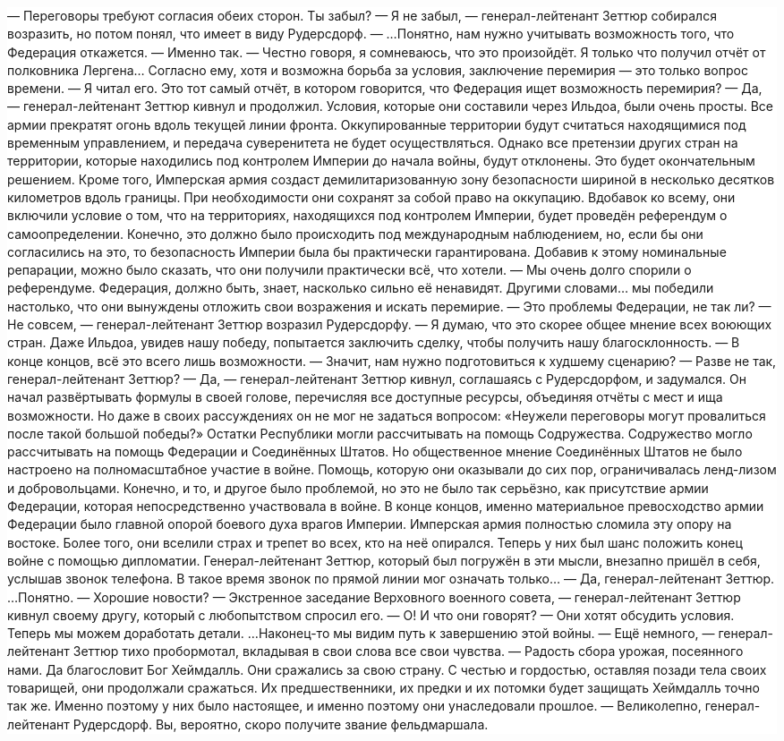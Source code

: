 — Переговоры требуют согласия обеих сторон. Ты забыл?
— Я не забыл, — генерал-лейтенант Зеттюр собирался возразить, но потом понял, что имеет в виду Рудерсдорф.
— …Понятно, нам нужно учитывать возможность того, что Федерация откажется.
— Именно так.
— Честно говоря, я сомневаюсь, что это произойдёт. Я только что получил отчёт от полковника Лергена… Согласно ему, хотя и возможна борьба за условия, заключение перемирия — это только вопрос времени.
— Я читал его. Это тот самый отчёт, в котором говорится, что Федерация ищет возможность перемирия?
— Да, — генерал-лейтенант Зеттюр кивнул и продолжил.
Условия, которые они составили через Ильдоа, были очень просты. Все армии прекратят огонь вдоль текущей линии фронта. Оккупированные территории будут считаться находящимися под временным управлением, и передача суверенитета не будет осуществляться.
Однако все претензии других стран на территории, которые находились под контролем Империи до начала войны, будут отклонены. Это будет окончательным решением. Кроме того, Имперская армия создаст демилитаризованную зону безопасности шириной в несколько десятков километров вдоль границы. При необходимости они сохранят за собой право на оккупацию.
Вдобавок ко всему, они включили условие о том, что на территориях, находящихся под контролем Империи, будет проведён референдум о самоопределении. Конечно, это должно было происходить под международным наблюдением, но, если бы они согласились на это, то безопасность Империи была бы практически гарантирована. Добавив к этому номинальные репарации, можно было сказать, что они получили практически всё, что хотели.
— Мы очень долго спорили о референдуме. Федерация, должно быть, знает, насколько сильно её ненавидят. Другими словами… мы победили настолько, что они вынуждены отложить свои возражения и искать перемирие.
— Это проблемы Федерации, не так ли?
— Не совсем, — генерал-лейтенант Зеттюр возразил Рудерсдорфу.
— Я думаю, что это скорее общее мнение всех воюющих стран. Даже Ильдоа, увидев нашу победу, попытается заключить сделку, чтобы получить нашу благосклонность.
— В конце концов, всё это всего лишь возможности.
— Значит, нам нужно подготовиться к худшему сценарию?
— Разве не так, генерал-лейтенант Зеттюр?
— Да, — генерал-лейтенант Зеттюр кивнул, соглашаясь с Рудерсдорфом, и задумался. Он начал развёртывать формулы в своей голове, перечисляя все доступные ресурсы, объединяя отчёты с мест и ища возможности.
Но даже в своих рассуждениях он не мог не задаться вопросом: «Неужели переговоры могут провалиться после такой большой победы?»
Остатки Республики могли рассчитывать на помощь Содружества.
Содружество могло рассчитывать на помощь Федерации и Соединённых Штатов.
Но общественное мнение Соединённых Штатов не было настроено на полномасштабное участие в войне. Помощь, которую они оказывали до сих пор, ограничивалась ленд-лизом и добровольцами. Конечно, и то, и другое было проблемой, но это не было так серьёзно, как присутствие армии Федерации, которая непосредственно участвовала в войне.
В конце концов, именно материальное превосходство армии Федерации было главной опорой боевого духа врагов Империи.
Имперская армия полностью сломила эту опору на востоке. Более того, они вселили страх и трепет во всех, кто на неё опирался.
Теперь у них был шанс положить конец войне с помощью дипломатии.
Генерал-лейтенант Зеттюр, который был погружён в эти мысли, внезапно пришёл в себя, услышав звонок телефона. В такое время звонок по прямой линии мог означать только…
— Да, генерал-лейтенант Зеттюр. …Понятно.
— Хорошие новости?
— Экстренное заседание Верховного военного совета, — генерал-лейтенант Зеттюр кивнул своему другу, который с любопытством спросил его.
— О! И что они говорят?
— Они хотят обсудить условия. Теперь мы можем доработать детали. …Наконец-то мы видим путь к завершению этой войны.
— Ещё немного, — генерал-лейтенант Зеттюр тихо пробормотал, вкладывая в свои слова все свои чувства.
— Радость сбора урожая, посеянного нами. Да благословит Бог Хеймдалль.
Они сражались за свою страну. С честью и гордостью, оставляя позади тела своих товарищей, они продолжали сражаться. Их предшественники, их предки и их потомки будет защищать Хеймдалль точно так же.
Именно поэтому у них было настоящее, и именно поэтому они унаследовали прошлое.
— Великолепно, генерал-лейтенант Рудерсдорф. Вы, вероятно, скоро получите звание фельдмаршала.